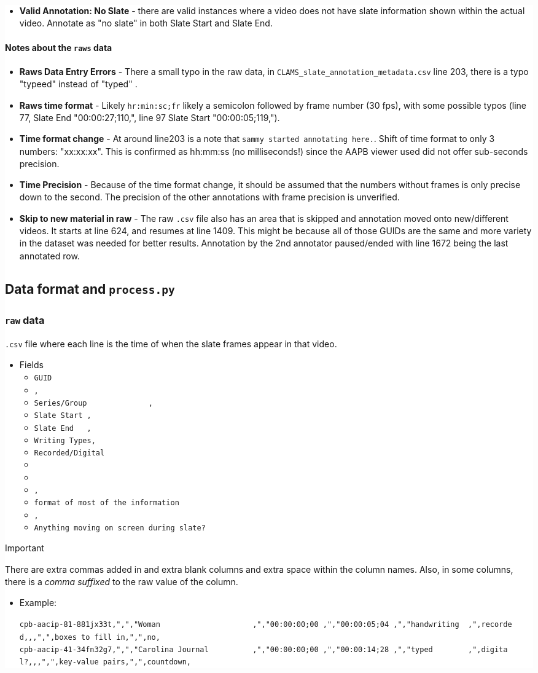 * **Valid Annotation: No Slate** - there are valid instances where a video does not have slate information shown within the actual video. Annotate as "no slate" in both Slate Start and Slate End.

#### Notes about the `raws` data
* **Raws Data Entry Errors** - There a small typo in the raw data, in `CLAMS_slate_annotation_metadata.csv` line 203, there is a typo "typeed" instead of "typed" .
* **Raws time format** - Likely `hr:min:sc;fr` likely a semicolon followed by frame number (30 fps), with some possible typos (line 77, Slate End "00:00:27;110,", line 97 Slate Start "00:00:05;119,").
* **Time format change** - At around line203 is a note that `sammy started annotating here.`. 
Shift of time format to only 3 numbers: "xx:xx:xx". This is confirmed as hh:mm:ss (no milliseconds!) since the AAPB viewer used did not offer sub-seconds precision.
* **Time Precision** - Because of the time format change, it should be assumed that the numbers without frames is only precise down to the second.
The precision of the other annotations with frame precision is unverified. 

* **Skip to new material in raw** - The raw `.csv` file also has an area that is skipped and annotation moved onto new/different videos. 
It starts at line 624, and resumes at line 1409. This might be because all of those GUIDs are the same and more variety in the dataset was needed for better results.
Annotation by the 2nd annotator paused/ended with line 1672 being the last annotated row.

## Data format and `process.py`

### `raw` data
`.csv` file where each line is the time of when the slate frames appear in that video.
* Fields
    * `GUID`
    * `,`
    * `Series/Group              ,`
    * `Slate Start ,`
    * `Slate End   ,`
    * `Writing Types,`
    * `Recorded/Digital`
    * 
    * 
    * `,`
    * `format of most of the information`
    * `,`
    * `Anything moving on screen during slate?`
> [!Important]
> There are extra commas added in and extra blank columns and extra space within the column names.
> Also, in some columns, there is a _comma suffixed_ to the raw value of the column.
* Example:
    ```
    cpb-aacip-81-881jx33t,",","Woman                     ,","00:00:00;00 ,","00:00:05;04 ,","handwriting  ,",recorded,,,",",boxes to fill in,",",no,
    cpb-aacip-41-34fn32g7,",","Carolina Journal          ,","00:00:00;00 ,","00:00:14;28 ,","typed        ,",digital?,,,",",key-value pairs,",",countdown,
    ```
